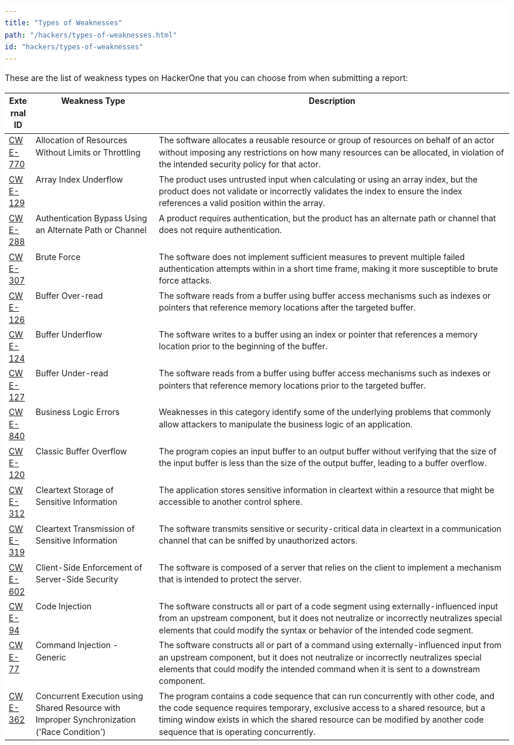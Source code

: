 ```yaml
---
title: "Types of Weaknesses"
path: "/hackers/types-of-weaknesses.html"
id: "hackers/types-of-weaknesses"
---
```


These are the list of weakness types on HackerOne that you can choose from when submitting a report:

External ID | Weakness Type | Description
----------- | ------------- | ------------
[CWE-770](https://cwe.mitre.org/data/definitions/770.html) | Allocation of Resources Without Limits or Throttling | The software allocates a reusable resource or group of resources on behalf of an actor without imposing any restrictions on how many resources can be allocated, in violation of the intended security policy for that actor.
[CWE-129](https://cwe.mitre.org/data/definitions/129.html) | Array Index Underflow | The product uses untrusted input when calculating or using an array index, but the product does not validate or incorrectly validates the index to ensure the index references a valid position within the array.
[CWE-288](https://cwe.mitre.org/data/definitions/288.html) | Authentication Bypass Using an Alternate Path or Channel | A product requires authentication, but the product has an alternate path or channel that does not require authentication.
[CWE-307](https://cwe.mitre.org/data/definitions/307.html) | Brute Force | The software does not implement sufficient measures to prevent multiple failed authentication attempts within in a short time frame, making it more susceptible to brute force attacks.
[CWE-126](https://cwe.mitre.org/data/definitions/126.html) | Buffer Over-read | The software reads from a buffer using buffer access mechanisms such as indexes or pointers that reference memory locations after the targeted buffer.
[CWE-124](https://cwe.mitre.org/data/definitions/124.html) | Buffer Underflow | The software writes to a buffer using an index or pointer that references a memory location prior to the beginning of the buffer.
[CWE-127](https://cwe.mitre.org/data/definitions/127.html) | Buffer Under-read | The software reads from a buffer using buffer access mechanisms such as indexes or pointers that reference memory locations prior to the targeted buffer.
[CWE-840](https://cwe.mitre.org/data/definitions/840.html) | Business Logic Errors | Weaknesses in this category identify some of the underlying problems that commonly allow attackers to manipulate the business logic of an application.
[CWE-120](https://cwe.mitre.org/data/definitions/120.html) | Classic Buffer Overflow | The program copies an input buffer to an output buffer without verifying that the size of the input buffer is less than the size of the output buffer, leading to a buffer overflow.
[CWE-312](https://cwe.mitre.org/data/definitions/312.html) | Cleartext Storage of Sensitive Information | The application stores sensitive information in cleartext within a resource that might be accessible to another control sphere.
[CWE-319](https://cwe.mitre.org/data/definitions/319.html) | Cleartext Transmission of Sensitive Information | The software transmits sensitive or security-critical data in cleartext in a communication channel that can be sniffed by unauthorized actors.
[CWE-602](https://cwe.mitre.org/data/definitions/602.html) | Client-Side Enforcement of Server-Side Security | The software is composed of a server that relies on the client to implement a mechanism that is intended to protect the server.
[CWE-94](https://cwe.mitre.org/data/definitions/94.html) | Code Injection | The software constructs all or part of a code segment using externally-influenced input from an upstream component, but it does not neutralize or incorrectly neutralizes special elements that could modify the syntax or behavior of the intended code segment.
[CWE-77](https://cwe.mitre.org/data/definitions/77.html) | Command Injection - Generic | The software constructs all or part of a command using externally-influenced input from an upstream component, but it does not neutralize or incorrectly neutralizes special elements that could modify the intended command when it is sent to a downstream component.
[CWE-362](https://cwe.mitre.org/data/definitions/362.html) | Concurrent Execution using Shared Resource with Improper Synchronization ('Race Condition') | The program contains a code sequence that can run concurrently with other code, and the code sequence requires temporary, exclusive access to a shared resource, but a timing window exists in which the shared resource can be modified by another code sequence that is operating concurrently.